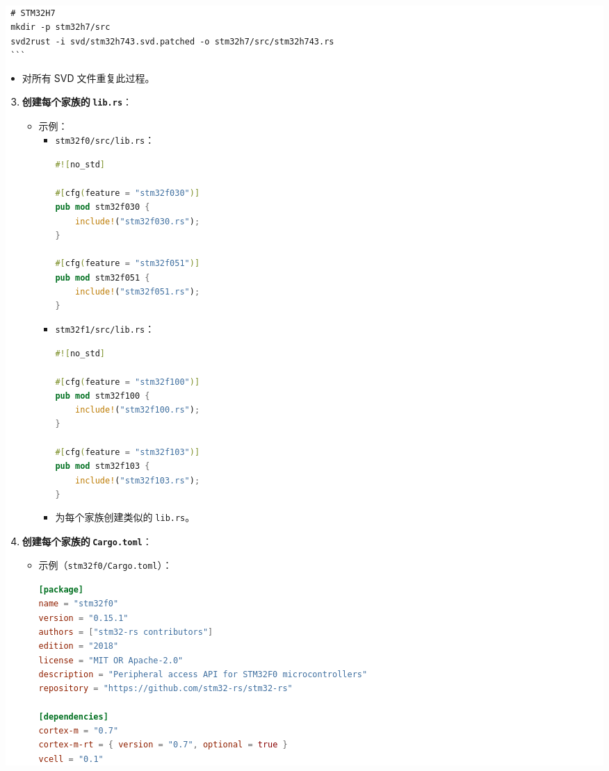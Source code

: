      # STM32H7
     mkdir -p stm32h7/src
     svd2rust -i svd/stm32h743.svd.patched -o stm32h7/src/stm32h743.rs
     ```
   - 对所有 SVD 文件重复此过程。

3. **创建每个家族的 `lib.rs`**：
   - 示例：
     - `stm32f0/src/lib.rs`：
       ```rust
       #![no_std]

       #[cfg(feature = "stm32f030")]
       pub mod stm32f030 {
           include!("stm32f030.rs");
       }

       #[cfg(feature = "stm32f051")]
       pub mod stm32f051 {
           include!("stm32f051.rs");
       }
       ```
     - `stm32f1/src/lib.rs`：
       ```rust
       #![no_std]

       #[cfg(feature = "stm32f100")]
       pub mod stm32f100 {
           include!("stm32f100.rs");
       }

       #[cfg(feature = "stm32f103")]
       pub mod stm32f103 {
           include!("stm32f103.rs");
       }
       ```
     - 为每个家族创建类似的 `lib.rs`。

4. **创建每个家族的 `Cargo.toml`**：
   - 示例（`stm32f0/Cargo.toml`）：
     ```toml
     [package]
     name = "stm32f0"
     version = "0.15.1"
     authors = ["stm32-rs contributors"]
     edition = "2018"
     license = "MIT OR Apache-2.0"
     description = "Peripheral access API for STM32F0 microcontrollers"
     repository = "https://github.com/stm32-rs/stm32-rs"

     [dependencies]
     cortex-m = "0.7"
     cortex-m-rt = { version = "0.7", optional = true }
     vcell = "0.1"
